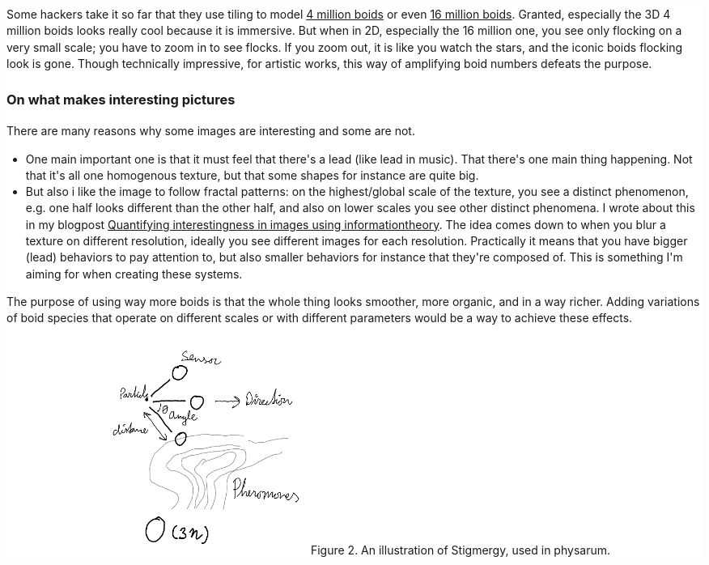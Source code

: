 Some hackers take it so far that they use tiling to model [4 million boids](https://www.reddit.com/r/Unity3D/comments/y9lla6/4_million_flocking_boids_using_compute_shaders/) or even [16 million boids](https://www.reddit.com/r/Unity2D/comments/y9lphe/16_million_flocking_boids_using_compute_shaders/). Granted, especially the 3D 4 million boids looks really cool because it is immersive. But when in 2D, especially the 16 million one, you see only flocking on a very small scale; you have to zoom in to see flocks. If you zoom out, it is like you watch the stars, and the iconic boids flocking look is gone. Though technically impressive, for artistic works, this way of amplifying boid numbers defeats the purpose. 

### On what makes interesting pictures
There are many reasons why some images are interesting and some are not. 
- One main important one is that it must feel that there's a lead (like lead in music). That there's one main thing happening. Not that it's all one homogenous texture, but that some shapes for instance are quite big. 
- But also i like the image to follow fractal patterns: on the highest/global scale of the texture, you see a distinct phenomenon, e.g. one half looks different than the other half, and also on lower scales you see other distinct phenomena. I wrote about this in my blogpost [Quantifying interestingness in images using informationtheory](https://marktension.nl/#/blog/Quantifying%20interestingness%20in%20images%20using%20information%20theory). The idea comes down to when you blur a texture on different resolution, ideally you see different images for each resolution. Practically it means that you have bigger (lead) behaviors to pay attention to, but also smaller behaviors for instance that they're composed of. This is something I'm aiming for when creating these systems.

The purpose of using way more boids is that the whole thing looks smoother, more organic, and in a way richer. Adding variations of boid species that operate on different scales or with different parameters would be a way to achieve these effects.

<p align="center">
<img width= "30%" src="/images/fig_stigmergy.webp" alt="ld image">
Figure 2. An illustration of Stigmergy, used in physarum. 
</p>
